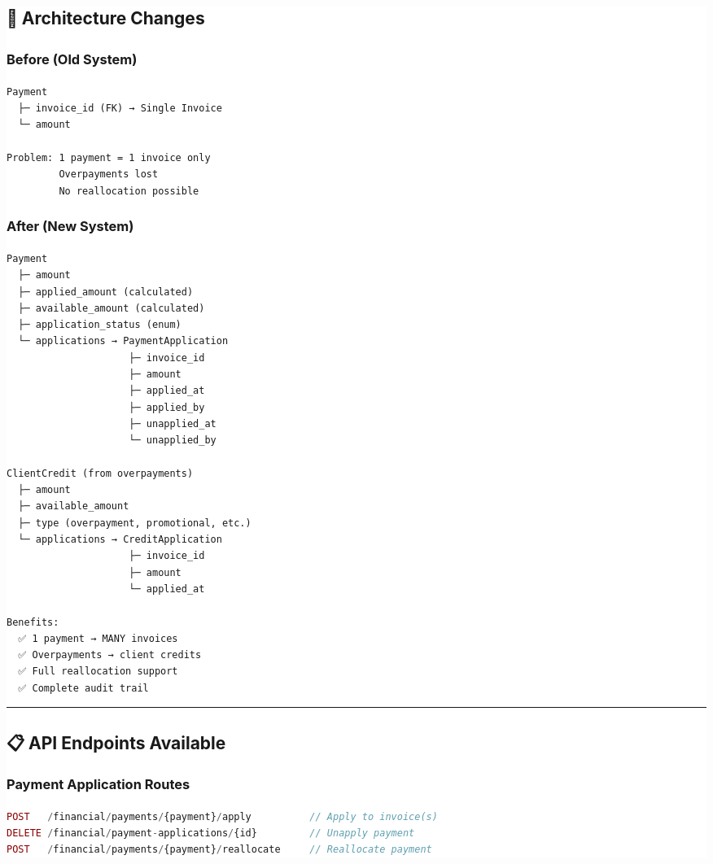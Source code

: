 
## 🔄 Architecture Changes

### Before (Old System)
```
Payment
  ├─ invoice_id (FK) → Single Invoice
  └─ amount

Problem: 1 payment = 1 invoice only
         Overpayments lost
         No reallocation possible
```

### After (New System)
```
Payment
  ├─ amount
  ├─ applied_amount (calculated)
  ├─ available_amount (calculated)
  ├─ application_status (enum)
  └─ applications → PaymentApplication
                     ├─ invoice_id
                     ├─ amount
                     ├─ applied_at
                     ├─ applied_by
                     ├─ unapplied_at
                     └─ unapplied_by

ClientCredit (from overpayments)
  ├─ amount
  ├─ available_amount
  ├─ type (overpayment, promotional, etc.)
  └─ applications → CreditApplication
                     ├─ invoice_id
                     ├─ amount
                     └─ applied_at

Benefits: 
  ✅ 1 payment → MANY invoices
  ✅ Overpayments → client credits
  ✅ Full reallocation support
  ✅ Complete audit trail
```

---

## 📋 API Endpoints Available

### Payment Application Routes
```php
POST   /financial/payments/{payment}/apply          // Apply to invoice(s)
DELETE /financial/payment-applications/{id}         // Unapply payment
POST   /financial/payments/{payment}/reallocate     // Reallocate payment
```
